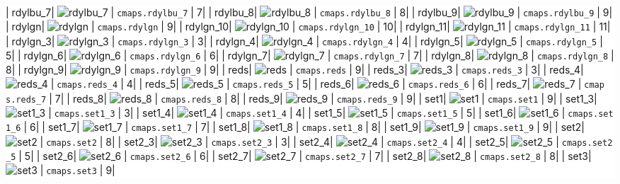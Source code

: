 | rdylbu_7| ![rdylbu_7](/colormaps/assets/images/colorbrewer/rdylbu_7.png) | ```cmaps.rdylbu_7``` | 7| 
| rdylbu_8| ![rdylbu_8](/colormaps/assets/images/colorbrewer/rdylbu_8.png) | ```cmaps.rdylbu_8``` | 8| 
| rdylbu_9| ![rdylbu_9](/colormaps/assets/images/colorbrewer/rdylbu_9.png) | ```cmaps.rdylbu_9``` | 9| 
| rdylgn| ![rdylgn](/colormaps/assets/images/colorbrewer/rdylgn.png) | ```cmaps.rdylgn``` | 9| 
| rdylgn_10| ![rdylgn_10](/colormaps/assets/images/colorbrewer/rdylgn_10.png) | ```cmaps.rdylgn_10``` | 10| 
| rdylgn_11| ![rdylgn_11](/colormaps/assets/images/colorbrewer/rdylgn_11.png) | ```cmaps.rdylgn_11``` | 11| 
| rdylgn_3| ![rdylgn_3](/colormaps/assets/images/colorbrewer/rdylgn_3.png) | ```cmaps.rdylgn_3``` | 3| 
| rdylgn_4| ![rdylgn_4](/colormaps/assets/images/colorbrewer/rdylgn_4.png) | ```cmaps.rdylgn_4``` | 4| 
| rdylgn_5| ![rdylgn_5](/colormaps/assets/images/colorbrewer/rdylgn_5.png) | ```cmaps.rdylgn_5``` | 5| 
| rdylgn_6| ![rdylgn_6](/colormaps/assets/images/colorbrewer/rdylgn_6.png) | ```cmaps.rdylgn_6``` | 6| 
| rdylgn_7| ![rdylgn_7](/colormaps/assets/images/colorbrewer/rdylgn_7.png) | ```cmaps.rdylgn_7``` | 7| 
| rdylgn_8| ![rdylgn_8](/colormaps/assets/images/colorbrewer/rdylgn_8.png) | ```cmaps.rdylgn_8``` | 8| 
| rdylgn_9| ![rdylgn_9](/colormaps/assets/images/colorbrewer/rdylgn_9.png) | ```cmaps.rdylgn_9``` | 9| 
| reds| ![reds](/colormaps/assets/images/colorbrewer/reds.png) | ```cmaps.reds``` | 9| 
| reds_3| ![reds_3](/colormaps/assets/images/colorbrewer/reds_3.png) | ```cmaps.reds_3``` | 3| 
| reds_4| ![reds_4](/colormaps/assets/images/colorbrewer/reds_4.png) | ```cmaps.reds_4``` | 4| 
| reds_5| ![reds_5](/colormaps/assets/images/colorbrewer/reds_5.png) | ```cmaps.reds_5``` | 5| 
| reds_6| ![reds_6](/colormaps/assets/images/colorbrewer/reds_6.png) | ```cmaps.reds_6``` | 6| 
| reds_7| ![reds_7](/colormaps/assets/images/colorbrewer/reds_7.png) | ```cmaps.reds_7``` | 7| 
| reds_8| ![reds_8](/colormaps/assets/images/colorbrewer/reds_8.png) | ```cmaps.reds_8``` | 8| 
| reds_9| ![reds_9](/colormaps/assets/images/colorbrewer/reds_9.png) | ```cmaps.reds_9``` | 9| 
| set1| ![set1](/colormaps/assets/images/colorbrewer/set1.png) | ```cmaps.set1``` | 9| 
| set1_3| ![set1_3](/colormaps/assets/images/colorbrewer/set1_3.png) | ```cmaps.set1_3``` | 3| 
| set1_4| ![set1_4](/colormaps/assets/images/colorbrewer/set1_4.png) | ```cmaps.set1_4``` | 4| 
| set1_5| ![set1_5](/colormaps/assets/images/colorbrewer/set1_5.png) | ```cmaps.set1_5``` | 5| 
| set1_6| ![set1_6](/colormaps/assets/images/colorbrewer/set1_6.png) | ```cmaps.set1_6``` | 6| 
| set1_7| ![set1_7](/colormaps/assets/images/colorbrewer/set1_7.png) | ```cmaps.set1_7``` | 7| 
| set1_8| ![set1_8](/colormaps/assets/images/colorbrewer/set1_8.png) | ```cmaps.set1_8``` | 8| 
| set1_9| ![set1_9](/colormaps/assets/images/colorbrewer/set1_9.png) | ```cmaps.set1_9``` | 9| 
| set2| ![set2](/colormaps/assets/images/colorbrewer/set2.png) | ```cmaps.set2``` | 8| 
| set2_3| ![set2_3](/colormaps/assets/images/colorbrewer/set2_3.png) | ```cmaps.set2_3``` | 3| 
| set2_4| ![set2_4](/colormaps/assets/images/colorbrewer/set2_4.png) | ```cmaps.set2_4``` | 4| 
| set2_5| ![set2_5](/colormaps/assets/images/colorbrewer/set2_5.png) | ```cmaps.set2_5``` | 5| 
| set2_6| ![set2_6](/colormaps/assets/images/colorbrewer/set2_6.png) | ```cmaps.set2_6``` | 6| 
| set2_7| ![set2_7](/colormaps/assets/images/colorbrewer/set2_7.png) | ```cmaps.set2_7``` | 7| 
| set2_8| ![set2_8](/colormaps/assets/images/colorbrewer/set2_8.png) | ```cmaps.set2_8``` | 8| 
| set3| ![set3](/colormaps/assets/images/colorbrewer/set3.png) | ```cmaps.set3``` | 9| 